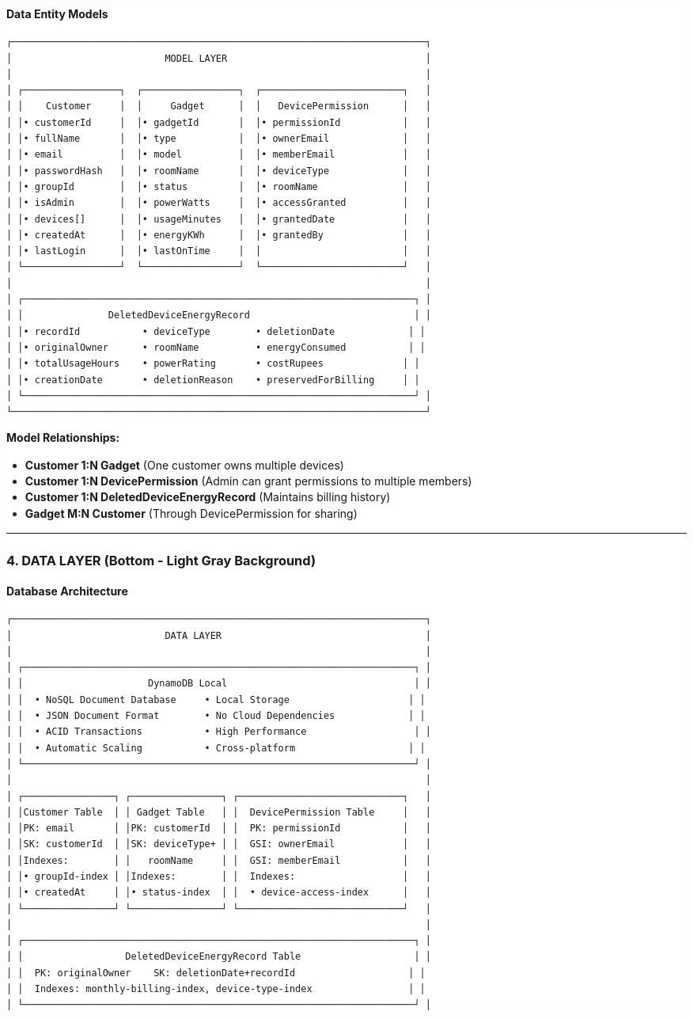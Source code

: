 **Data Entity Models**
```
┌─────────────────────────────────────────────────────────────────────────┐
│                           MODEL LAYER                                   │
│                                                                         │
│ ┌─────────────────┐  ┌─────────────────┐  ┌─────────────────────────┐   │
│ │    Customer     │  │     Gadget      │  │   DevicePermission      │   │
│ │• customerId     │  │• gadgetId       │  │• permissionId           │   │
│ │• fullName       │  │• type           │  │• ownerEmail             │   │
│ │• email          │  │• model          │  │• memberEmail            │   │
│ │• passwordHash   │  │• roomName       │  │• deviceType             │   │
│ │• groupId        │  │• status         │  │• roomName               │   │
│ │• isAdmin        │  │• powerWatts     │  │• accessGranted          │   │
│ │• devices[]      │  │• usageMinutes   │  │• grantedDate            │   │
│ │• createdAt      │  │• energyKWh      │  │• grantedBy              │   │
│ │• lastLogin      │  │• lastOnTime     │  │                         │   │
│ └─────────────────┘  └─────────────────┘  └─────────────────────────┘   │
│                                                                         │
│ ┌─────────────────────────────────────────────────────────────────────┐ │
│ │               DeletedDeviceEnergyRecord                             │ │
│ │• recordId           • deviceType        • deletionDate             │ │
│ │• originalOwner      • roomName          • energyConsumed           │ │
│ │• totalUsageHours    • powerRating       • costRupees              │ │
│ │• creationDate       • deletionReason    • preservedForBilling     │ │
│ └─────────────────────────────────────────────────────────────────────┘ │
└─────────────────────────────────────────────────────────────────────────┘
```

**Model Relationships:**
- **Customer 1:N Gadget** (One customer owns multiple devices)
- **Customer 1:N DevicePermission** (Admin can grant permissions to multiple members)
- **Customer 1:N DeletedDeviceEnergyRecord** (Maintains billing history)
- **Gadget M:N Customer** (Through DevicePermission for sharing)

---

### 4. DATA LAYER (Bottom - Light Gray Background)

**Database Architecture**
```
┌─────────────────────────────────────────────────────────────────────────┐
│                           DATA LAYER                                    │
│                                                                         │
│ ┌─────────────────────────────────────────────────────────────────────┐ │
│ │                      DynamoDB Local                                 │ │
│ │  • NoSQL Document Database     • Local Storage                     │ │
│ │  • JSON Document Format        • No Cloud Dependencies             │ │
│ │  • ACID Transactions           • High Performance                   │ │
│ │  • Automatic Scaling           • Cross-platform                    │ │
│ └─────────────────────────────────────────────────────────────────────┘ │
│                                                                         │
│ ┌────────────────┐ ┌────────────────┐ ┌─────────────────────────────┐   │
│ │Customer Table  │ │ Gadget Table   │ │  DevicePermission Table     │   │
│ │PK: email       │ │PK: customerId  │ │  PK: permissionId           │   │
│ │SK: customerId  │ │SK: deviceType+ │ │  GSI: ownerEmail            │   │
│ │Indexes:        │ │   roomName     │ │  GSI: memberEmail           │   │
│ │• groupId-index │ │Indexes:        │ │  Indexes:                   │   │
│ │• createdAt     │ │• status-index  │ │  • device-access-index      │   │
│ └────────────────┘ └────────────────┘ └─────────────────────────────┘   │
│                                                                         │
│ ┌─────────────────────────────────────────────────────────────────────┐ │
│ │                  DeletedDeviceEnergyRecord Table                    │ │
│ │  PK: originalOwner    SK: deletionDate+recordId                    │ │
│ │  Indexes: monthly-billing-index, device-type-index                 │ │
│ └─────────────────────────────────────────────────────────────────────┘ │
```